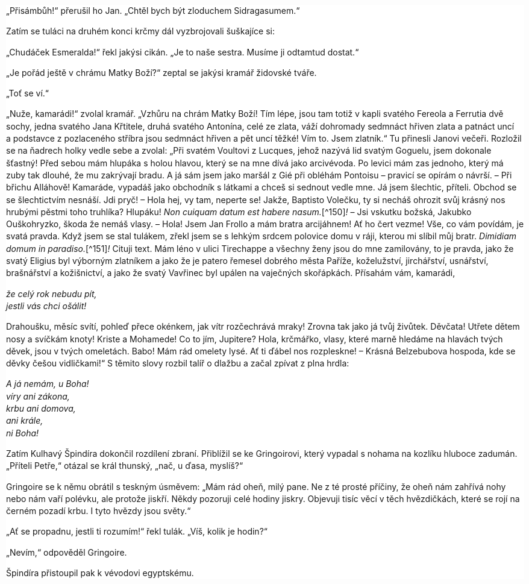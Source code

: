 „Přisámbůh!“ přerušil ho Jan. „Chtěl bych být zloduchem Sidragasumem.“

Zatím se tuláci na druhém konci krčmy dál vyzbrojovali šuškajíce si:

„Chudáček Esmeralda!“ řekl jakýsi cikán. „Je to naše sestra. Musíme ji odtamtud dostat.“

„Je pořád ještě v chrámu Matky Boží?“ zeptal se jakýsi kramář židovské tváře.

„Toť se ví.“

„Nuže, kamarádi!“ zvolal kramář. „Vzhůru na chrám Matky Boží! Tím lépe, jsou tam totiž v kapli svatého Fereola a Ferrutia dvě sochy, jedna svatého Jana Křtitele, druhá svatého Antonína, celé ze zlata, váží dohromady sedmnáct hřiven zlata a patnáct uncí a podstavce z pozlaceného stříbra jsou sedmnáct hřiven a pět uncí těžké! Vím to. Jsem zlatník.“ Tu přinesli Janovi večeři. Rozložil se na ňadrech holky vedle sebe a zvolal: „Při svatém Voultovi z Lucques, jehož nazývá lid svatým Goguelu, jsem dokonale šťastný! Před sebou mám hlupáka s holou hlavou, který se na mne dívá jako arcivévoda. Po levici mám zas jednoho, který má zuby tak dlouhé, že mu zakrývají bradu. A já sám jsem jako maršál z Gié při obléhám Pontoisu – pravicí se opírám o návrší. – Při břichu Alláhově! Kamaráde, vypadáš jako obchodník s látkami a chceš si sednout vedle mne. Já jsem šlechtic, příteli. Obchod se se šlechtictvím nesnáší. Jdi pryč! – Hola hej, vy tam, neperte se! Jakže, Baptisto Volečku, ty si necháš ohrozit svůj krásný nos hrubými pěstmi toho truhlíka? Hlupáku! _Non cuiquam datum est habere nasum._[^150]_!_ – Jsi vskutku božská, Jakubko Ouškohryzko, škoda že nemáš vlasy. – Hola! Jsem Jan Frollo a mám bratra arcijáhnem! Ať ho čert vezme! Vše, co vám povídám, je svatá pravda. Když jsem se stal tulákem, zřekl jsem se s lehkým srdcem polovice domu v ráji, kterou mi slíbil můj bratr. _Dimidiam domum in paradiso._[^151]_!_ Cituji text. Mám léno v ulici Tirechappe a všechny ženy jsou do mne zamilovány, to je pravda, jako že svatý Eligius byl výborným zlatníkem a jako že je patero řemesel dobrého města Paříže, koželužství, jirchářství, usnářství, brašnářství a kožišnictví, a jako že svatý Vavřinec byl upálen na vaječných skořápkách. Přísahám vám, kamarádi,

_že celý rok nebudu pít,  
jestli vás chci ošálit!_

Drahoušku, měsíc svítí, pohleď přece okénkem, jak vítr rozčechrává mraky! Zrovna tak jako já tvůj živůtek. Děvčata! Utřete dětem nosy a svíčkám knoty! Kriste a Mohamede! Co to jím, Jupitere? Hola, krčmářko, vlasy, které marně hledáme na hlavách tvých děvek, jsou v tvých omeletách. Babo! Mám rád omelety lysé. Ať ti ďábel nos rozpleskne! – Krásná Belzebubova hospoda, kde se děvky češou vidličkami!“ S těmito slovy rozbil talíř o dlažbu a začal zpívat z plna hrdla:

_A já nemám, u Boha!  
víry ani zákona,  
krbu ani domova,  
ani krále,  
ni Boha!_

Zatím Kulhavý Špindíra dokončil rozdílení zbraní. Přiblížil se ke Gringoirovi, který vypadal s nohama na kozlíku hluboce zadumán. „Příteli Petře,“ otázal se král thunský, „nač, u ďasa, myslíš?“

Gringoire se k němu obrátil s teskným úsměvem: „Mám rád oheň, milý pane. Ne z té prosté příčiny, že oheň nám zahřívá nohy nebo nám vaří polévku, ale protože jiskří. Někdy pozoruji celé hodiny jiskry. Objevuji tisíc věcí v těch hvězdičkách, které se rojí na černém pozadí krbu. I tyto hvězdy jsou světy.“

„Ať se propadnu, jestli ti rozumím!“ řekl tulák. „Víš, kolik je hodin?“

„Nevím,“ odpověděl Gringoire.

Špindíra přistoupil pak k vévodovi egyptskému.

